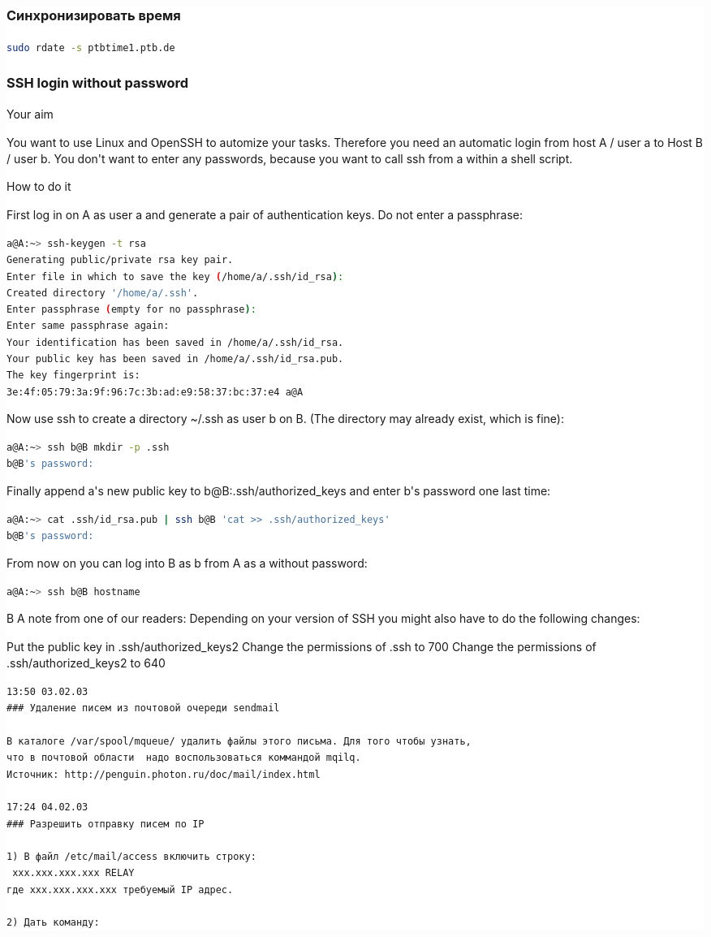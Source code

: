 ### Синхронизировать время

```bash
sudo rdate -s ptbtime1.ptb.de
```

### SSH login without password

Your aim

You want to use Linux and OpenSSH to automize your tasks. Therefore you need an automatic login from host A / user a to Host B / user b. You don't want to enter any passwords, because you want to call ssh from a within a shell script.

How to do it

First log in on A as user a and generate a pair of authentication keys. Do not enter a passphrase:
```bash
a@A:~> ssh-keygen -t rsa
Generating public/private rsa key pair.
Enter file in which to save the key (/home/a/.ssh/id_rsa): 
Created directory '/home/a/.ssh'.
Enter passphrase (empty for no passphrase): 
Enter same passphrase again: 
Your identification has been saved in /home/a/.ssh/id_rsa.
Your public key has been saved in /home/a/.ssh/id_rsa.pub.
The key fingerprint is:
3e:4f:05:79:3a:9f:96:7c:3b:ad:e9:58:37:bc:37:e4 a@A
```
Now use ssh to create a directory ~/.ssh as user b on B. (The directory may already exist, which is fine):
```bash
a@A:~> ssh b@B mkdir -p .ssh
b@B's password: 
```
Finally append a's new public key to b@B:.ssh/authorized_keys and enter b's password one last time:
```bash
a@A:~> cat .ssh/id_rsa.pub | ssh b@B 'cat >> .ssh/authorized_keys'
b@B's password: 
```
From now on you can log into B as b from A as a without password:
```bash
a@A:~> ssh b@B hostname
```
B
A note from one of our readers: Depending on your version of SSH you might also have to do the following changes:

Put the public key in .ssh/authorized_keys2
Change the permissions of .ssh to 700
Change the permissions of .ssh/authorized_keys2 to 640

```
13:50 03.02.03
### Удаление писем из почтовой очереди sendmail

В каталоге /var/spool/mqueue/ удалить файлы этого письма. Для того чтобы узнать, 
что в почтовой области  надо воспользоваться коммандой mqilq.
Источник: http://penguin.photon.ru/doc/mail/index.html

17:24 04.02.03
### Разрешить отправку писем по IP

1) В файл /etc/mail/access включить строку:
 xxx.xxx.xxx.xxx RELAY
где xxx.xxx.xxx.xxx требуемый IP адрес.

2) Дать команду:
```